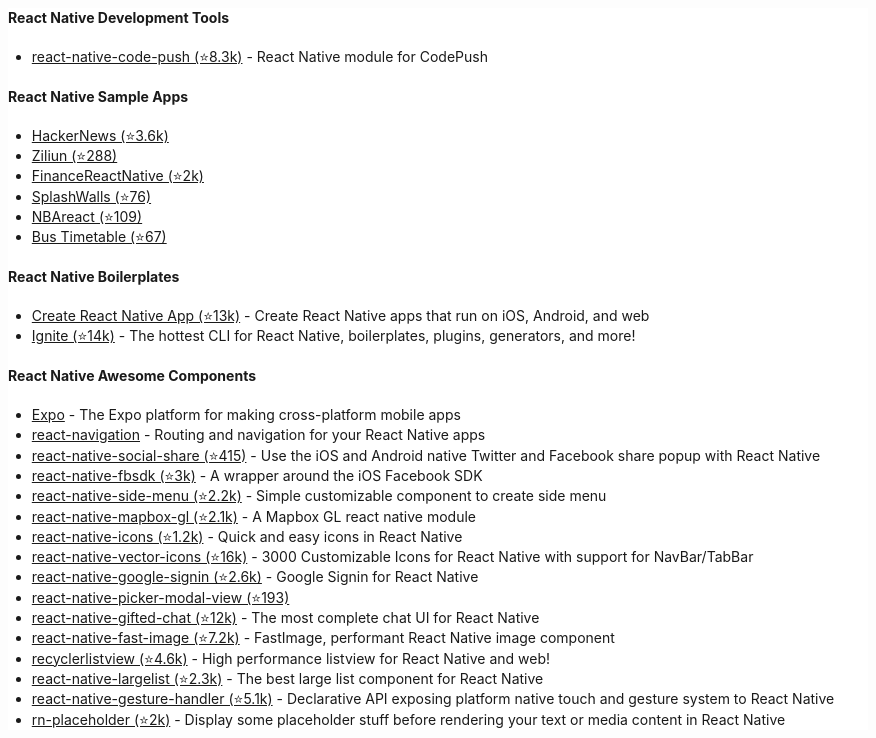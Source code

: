 #### React Native Development Tools

*   [react-native-code-push (⭐8.3k)](https://github.com/microsoft/react-native-code-push) - React Native module for CodePush

#### React Native Sample Apps

*   [HackerNews (⭐3.6k)](https://github.com/iSimar/HackerNews-React-Native)
*   [Ziliun (⭐288)](https://github.com/sonnylazuardi/ziliun-react-native)
*   [FinanceReactNative (⭐2k)](https://github.com/7kfpun/FinanceReactNative)
*   [SplashWalls (⭐76)](https://github.com/nashvail/SplashWalls)
*   [NBAreact (⭐109)](https://github.com/jbkuczma/NBAreact)
*   [Bus Timetable (⭐67)](https://github.com/EarlGeorge/timetable)

#### React Native Boilerplates

*   [Create React Native App (⭐13k)](https://github.com/react-community/create-react-native-app) - Create React Native apps that run on iOS, Android, and web
*   [Ignite (⭐14k)](https://github.com/infinitered/ignite) - The hottest CLI for React Native, boilerplates, plugins, generators, and more!

#### React Native Awesome Components

*   [Expo](https://expo.io/) - The Expo platform for making cross-platform mobile apps
*   [react-navigation](https://reactnavigation.org/) - Routing and navigation for your React Native apps
*   [react-native-social-share (⭐415)](https://github.com/doefler/react-native-social-share) - Use the iOS and Android native Twitter and Facebook share popup with React Native
*   [react-native-fbsdk (⭐3k)](https://github.com/facebook/react-native-fbsdk) - A wrapper around the iOS Facebook SDK
*   [react-native-side-menu (⭐2.2k)](https://github.com/Kureev/react-native-side-menu) - Simple customizable component to create side menu
*   [react-native-mapbox-gl (⭐2.1k)](https://github.com/mapbox/react-native-mapbox-gl) - A Mapbox GL react native module
*   [react-native-icons (⭐1.2k)](https://github.com/corymsmith/react-native-icons) - Quick and easy icons in React Native
*   [react-native-vector-icons (⭐16k)](https://github.com/oblador/react-native-vector-icons) - 3000 Customizable Icons for React Native with support for NavBar/TabBar
*   [react-native-google-signin (⭐2.6k)](https://github.com/apptailor/react-native-google-signin) - Google Signin for React Native
*   [react-native-picker-modal-view (⭐193)](https://github.com/pankod/react-native-picker-modal-view)
*   [react-native-gifted-chat (⭐12k)](https://github.com/FaridSafi/react-native-gifted-chat) - The most complete chat UI for React Native
*   [react-native-fast-image (⭐7.2k)](https://github.com/DylanVann/react-native-fast-image) - FastImage, performant React Native image component
*   [recyclerlistview (⭐4.6k)](https://github.com/Flipkart/recyclerlistview) - High performance listview for React Native and web!
*   [react-native-largelist (⭐2.3k)](https://github.com/bolan9999/react-native-largelist) - The best large list component for React Native
*   [react-native-gesture-handler (⭐5.1k)](https://github.com/software-mansion/react-native-gesture-handler) - Declarative API exposing platform native touch and gesture system to React Native
*   [rn-placeholder (⭐2k)](https://github.com/mfrachet/rn-placeholder) - Display some placeholder stuff before rendering your text or media content in React Native
